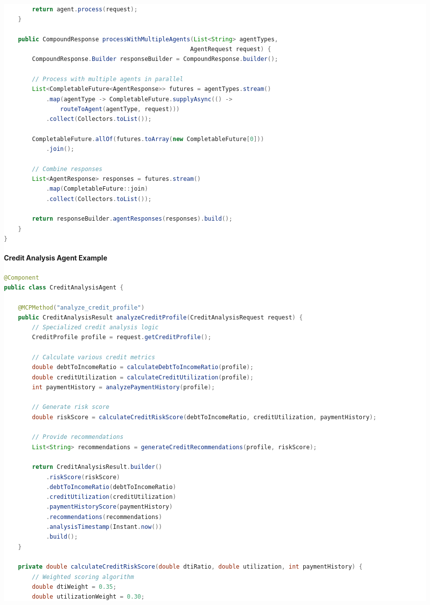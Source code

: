 ```java
        return agent.process(request);
    }
    
    public CompoundResponse processWithMultipleAgents(List<String> agentTypes, 
                                                     AgentRequest request) {
        CompoundResponse.Builder responseBuilder = CompoundResponse.builder();
        
        // Process with multiple agents in parallel
        List<CompletableFuture<AgentResponse>> futures = agentTypes.stream()
            .map(agentType -> CompletableFuture.supplyAsync(() -> 
                routeToAgent(agentType, request)))
            .collect(Collectors.toList());
        
        CompletableFuture.allOf(futures.toArray(new CompletableFuture[0]))
            .join();
        
        // Combine responses
        List<AgentResponse> responses = futures.stream()
            .map(CompletableFuture::join)
            .collect(Collectors.toList());
        
        return responseBuilder.agentResponses(responses).build();
    }
}
```
#### Credit Analysis Agent Example

```java
@Component
public class CreditAnalysisAgent {
    
    @MCPMethod("analyze_credit_profile")
    public CreditAnalysisResult analyzeCreditProfile(CreditAnalysisRequest request) {
        // Specialized credit analysis logic
        CreditProfile profile = request.getCreditProfile();
        
        // Calculate various credit metrics
        double debtToIncomeRatio = calculateDebtToIncomeRatio(profile);
        double creditUtilization = calculateCreditUtilization(profile);
        int paymentHistory = analyzePaymentHistory(profile);
        
        // Generate risk score
        double riskScore = calculateCreditRiskScore(debtToIncomeRatio, creditUtilization, paymentHistory);
        
        // Provide recommendations
        List<String> recommendations = generateCreditRecommendations(profile, riskScore);
        
        return CreditAnalysisResult.builder()
            .riskScore(riskScore)
            .debtToIncomeRatio(debtToIncomeRatio)
            .creditUtilization(creditUtilization)
            .paymentHistoryScore(paymentHistory)
            .recommendations(recommendations)
            .analysisTimestamp(Instant.now())
            .build();
    }
    
    private double calculateCreditRiskScore(double dtiRatio, double utilization, int paymentHistory) {
        // Weighted scoring algorithm
        double dtiWeight = 0.35;
        double utilizationWeight = 0.30;
```